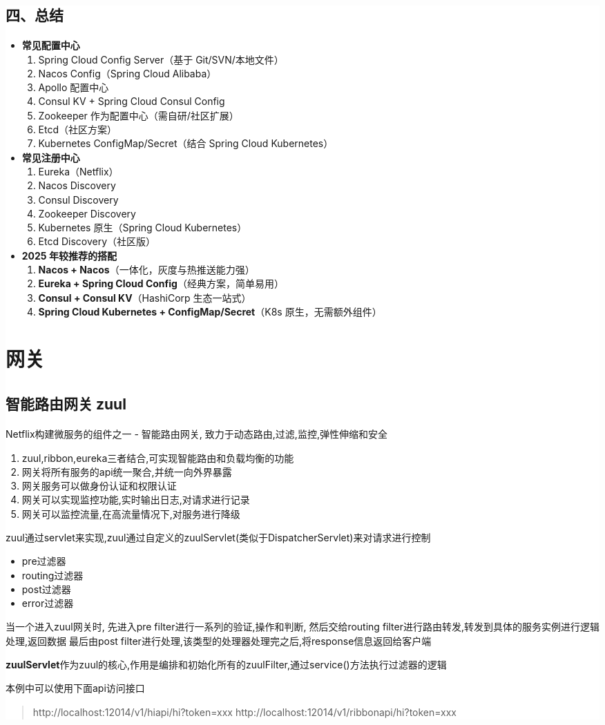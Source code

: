 ## 四、总结

- **常见配置中心**
  1. Spring Cloud Config Server（基于 Git/SVN/本地文件）
  2. Nacos Config（Spring Cloud Alibaba）
  3. Apollo 配置中心
  4. Consul KV + Spring Cloud Consul Config
  5. Zookeeper 作为配置中心（需自研/社区扩展）
  6. Etcd（社区方案）
  7. Kubernetes ConfigMap/Secret（结合 Spring Cloud Kubernetes）
- **常见注册中心**
  1. Eureka（Netflix）
  2. Nacos Discovery
  3. Consul Discovery
  4. Zookeeper Discovery
  5. Kubernetes 原生（Spring Cloud Kubernetes）
  6. Etcd Discovery（社区版）
- **2025 年较推荐的搭配**
  1. **Nacos + Nacos**（一体化，灰度与热推送能力强）
  2. **Eureka + Spring Cloud Config**（经典方案，简单易用）
  3. **Consul + Consul KV**（HashiCorp 生态一站式）
  4. **Spring Cloud Kubernetes + ConfigMap/Secret**（K8s 原生，无需额外组件）



# 网关

## 智能路由网关 zuul

Netflix构建微服务的组件之一 - 智能路由网关, 致力于动态路由,过滤,监控,弹性伸缩和安全

1. zuul,ribbon,eureka三者结合,可实现智能路由和负载均衡的功能
2. 网关将所有服务的api统一聚合,并统一向外界暴露
3. 网关服务可以做身份认证和权限认证
4. 网关可以实现监控功能,实时输出日志,对请求进行记录
5. 网关可以监控流量,在高流量情况下,对服务进行降级

zuul通过servlet来实现,zuul通过自定义的zuulServlet(类似于DispatcherServlet)来对请求进行控制

- pre过滤器
- routing过滤器
- post过滤器
- error过滤器

当一个进入zuul网关时, 先进入pre filter进行一系列的验证,操作和判断,
然后交给routing filter进行路由转发,转发到具体的服务实例进行逻辑处理,返回数据
最后由post filter进行处理,该类型的处理器处理完之后,将response信息返回给客户端

**zuulServlet**作为zuul的核心,作用是编排和初始化所有的zuulFilter,通过service()方法执行过滤器的逻辑

本例中可以使用下面api访问接口

> http://localhost:12014/v1/hiapi/hi?token=xxx
> http://localhost:12014/v1/ribbonapi/hi?token=xxx
